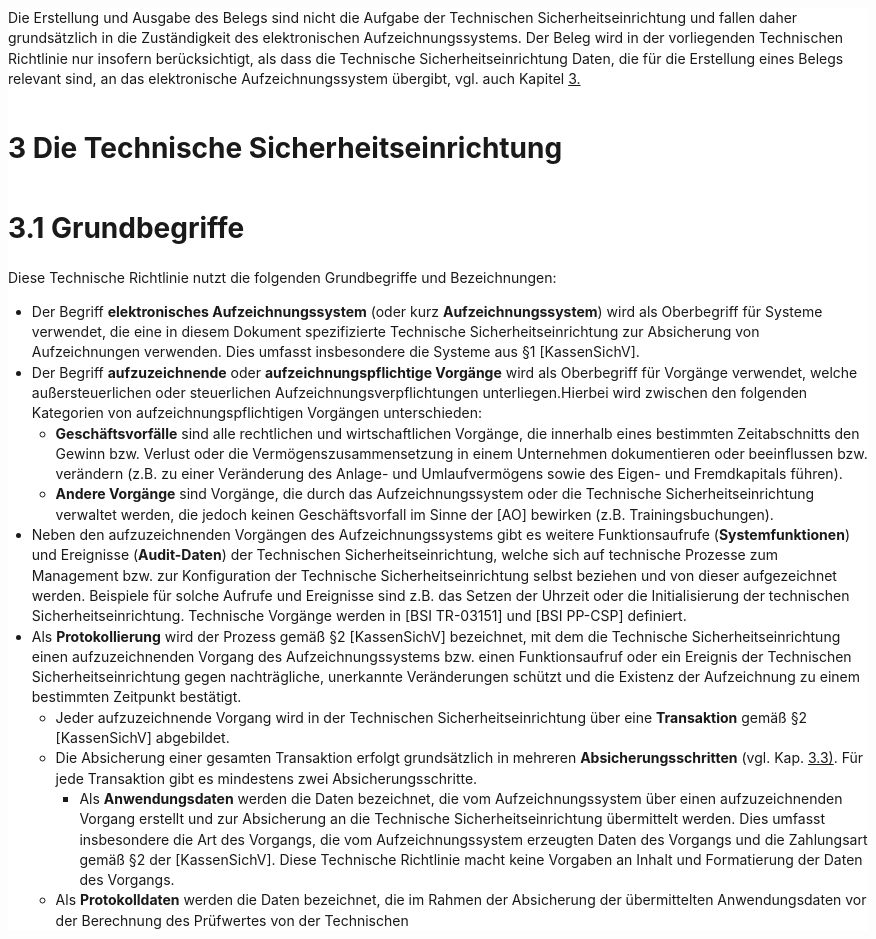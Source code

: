 Die Erstellung und Ausgabe des Belegs sind nicht die Aufgabe der Technischen Sicherheitseinrichtung und fallen daher grundsätzlich in die Zuständigkeit des elektronischen Aufzeichnungssystems. Der Beleg wird in der vorliegenden Technischen Richtlinie nur insofern berücksichtigt, als dass die Technische Sicherheitseinrichtung Daten, die für die Erstellung eines Belegs relevant sind, an das elektronische Aufzeichnungssystem übergibt, vgl. auch Kapitel [3.](#page-12-0)

# <span id="page-12-0"></span>3 Die Technische Sicherheitseinrichtung

# 3.1 Grundbegriffe

Diese Technische Richtlinie nutzt die folgenden Grundbegriffe und Bezeichnungen:

- Der Begriff **elektronisches Aufzeichnungssystem** (oder kurz **Aufzeichnungssystem**) wird als Oberbegriff für Systeme verwendet, die eine in diesem Dokument spezifizierte Technische Sicherheitseinrichtung zur Absicherung von Aufzeichnungen verwenden. Dies umfasst insbesondere die Systeme aus §1 [KassenSichV].
- Der Begriff **aufzuzeichnende** oder **aufzeichnungspflichtige Vorgänge** wird als Oberbegriff für Vorgänge verwendet, welche außersteuerlichen oder steuerlichen Aufzeichnungsverpflichtungen unterliegen.Hierbei wird zwischen den folgenden Kategorien von aufzeichnungspflichtigen Vorgängen unterschieden:
	- **Geschäftsvorfälle** sind alle rechtlichen und wirtschaftlichen Vorgänge, die innerhalb eines bestimmten Zeitabschnitts den Gewinn bzw. Verlust oder die Vermögenszusammensetzung in einem Unternehmen dokumentieren oder beeinflussen bzw. verändern (z.B. zu einer Veränderung des Anlage- und Umlaufvermögens sowie des Eigen- und Fremdkapitals führen).
	- **Andere Vorgänge** sind Vorgänge, die durch das Aufzeichnungssystem oder die Technische Sicherheitseinrichtung verwaltet werden, die jedoch keinen Geschäftsvorfall im Sinne der [AO] bewirken (z.B. Trainingsbuchungen).
- Neben den aufzuzeichnenden Vorgängen des Aufzeichnungssystems gibt es weitere Funktionsaufrufe (**Systemfunktionen**) und Ereignisse (**Audit-Daten**) der Technischen Sicherheitseinrichtung, welche sich auf technische Prozesse zum Management bzw. zur Konfiguration der Technische Sicherheitseinrichtung selbst beziehen und von dieser aufgezeichnet werden. Beispiele für solche Aufrufe und Ereignisse sind z.B. das Setzen der Uhrzeit oder die Initialisierung der technischen Sicherheitseinrichtung. Technische Vorgänge werden in [BSI TR-03151] und [BSI PP-CSP] definiert.
- Als **Protokollierung** wird der Prozess gemäß §2 [KassenSichV] bezeichnet, mit dem die Technische Sicherheitseinrichtung einen aufzuzeichnenden Vorgang des Aufzeichnungssystems bzw. einen Funktionsaufruf oder ein Ereignis der Technischen Sicherheitseinrichtung gegen nachträgliche, unerkannte Veränderungen schützt und die Existenz der Aufzeichnung zu einem bestimmten Zeitpunkt bestätigt.
	- Jeder aufzuzeichnende Vorgang wird in der Technischen Sicherheitseinrichtung über eine **Transaktion** gemäß §2 [KassenSichV] abgebildet.
	- Die Absicherung einer gesamten Transaktion erfolgt grundsätzlich in mehreren **Absicherungsschritten** (vgl. Kap. [3.3\)](#page-15-0). Für jede Transaktion gibt es mindestens zwei Absicherungsschritte.
		- Als **Anwendungsdaten** werden die Daten bezeichnet, die vom Aufzeichnungssystem über einen aufzuzeichnenden Vorgang erstellt und zur Absicherung an die Technische Sicherheitseinrichtung übermittelt werden. Dies umfasst insbesondere die Art des Vorgangs, die vom Aufzeichnungssystem erzeugten Daten des Vorgangs und die Zahlungsart gemäß §2 der [KassenSichV]. Diese Technische Richtlinie macht keine Vorgaben an Inhalt und Formatierung der Daten des Vorgangs.
	- Als **Protokolldaten** werden die Daten bezeichnet, die im Rahmen der Absicherung der übermittelten Anwendungsdaten vor der Berechnung des Prüfwertes von der Technischen
